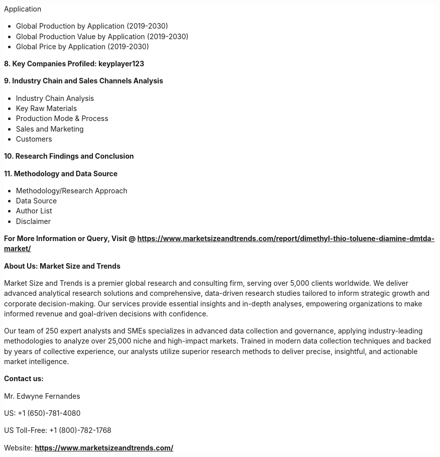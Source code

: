 Application</strong></p><ul><li>Global Production by Application (2019-2030)</li><li>Global Production Value by Application (2019-2030)</li><li>Global Price by Application (2019-2030)</li></ul><p><strong>8. Key Companies Profiled: keyplayer123</strong></p><p><strong>9. Industry Chain and Sales Channels Analysis</strong></p><ul><li>Industry Chain Analysis</li><li>Key Raw Materials</li><li>Production Mode &amp; Process</li><li>Sales and Marketing</li><li>Customers</li></ul><p><strong>10. Research Findings and Conclusion</strong></p><p><strong>11. Methodology and Data Source</strong></p><ul><li>Methodology/Research Approach</li><li>Data Source</li><li>Author List</li><li>Disclaimer</li></ul></p><p><strong>For More Information or Query, Visit @ <a href="https://www.marketsizeandtrends.com/report/dimethyl-thio-toluene-diamine-dmtda-market/">https://www.marketsizeandtrends.com/report/dimethyl-thio-toluene-diamine-dmtda-market/</a></strong></p><p><strong>About Us: Market Size and Trends</strong></p><p>Market Size and Trends is a premier global research and consulting firm, serving over 5,000 clients worldwide. We deliver advanced analytical research solutions and comprehensive, data-driven research studies tailored to inform strategic growth and corporate decision-making. Our services provide essential insights and in-depth analyses, empowering organizations to make informed revenue and goal-driven decisions with confidence.</p><p>Our team of 250 expert analysts and SMEs specializes in advanced data collection and governance, applying industry-leading methodologies to analyze over 25,000 niche and high-impact markets. Trained in modern data collection techniques and backed by years of collective experience, our analysts utilize superior research methods to deliver precise, insightful, and actionable market intelligence.</p><p><strong>Contact us:</strong></p><p>Mr. Edwyne Fernandes</p><p>US: +1 (650)-781-4080</p><p>US Toll-Free: +1 (800)-782-1768</p><p>Website: <strong><a href="https://www.marketsizeandtrends.com/">https://www.marketsizeandtrends.com/</a></strong></p>
